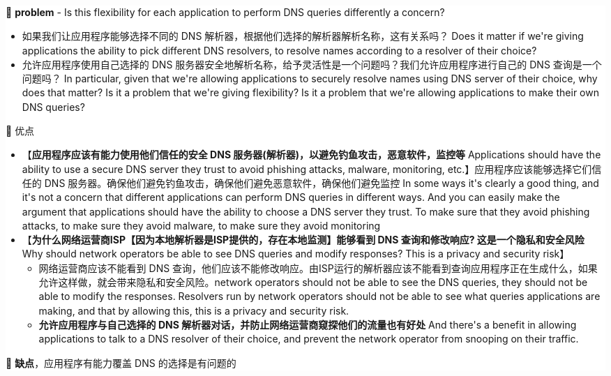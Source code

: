 :candy: **problem** - Is this flexibility for each application to perform DNS queries differently a concern?

* 如果我们让应用程序能够选择不同的 DNS 解析器，根据他们选择的解析器解析名称，这有关系吗？ Does it matter  if we're giving applications the ability to  pick different DNS resolvers, to resolve names  according to a resolver of their choice?
* 允许应用程序使用自己选择的 DNS 服务器安全地解析名称，给予灵活性是一个问题吗？我们允许应用程序进行自己的 DNS 查询是一个问题吗？  In particular, given that we're allowing applications  to securely resolve names using DNS server  of their choice, why does that matter?  Is it a problem that we're giving  flexibility? Is it a problem that we're  allowing applications to make their own DNS  queries?

:orange: 优点

* 【**应用程序应该有能力使用他们信任的安全 DNS 服务器(解析器)，以避免钓鱼攻击，恶意软件，监控等** Applications should have the ability to use a secure DNS server they trust to avoid phishing attacks, malware, monitoring, etc.】应用程序应该能够选择它们信任的 DNS 服务器。确保他们避免钓鱼攻击，确保他们避免恶意软件，确保他们避免监控 In some ways it's clearly a good  thing, and it's not a concern that  different applications can perform DNS queries in  different ways.  And you can easily make the argument  that applications should have the ability to  choose a DNS server they trust.  To make sure that they avoid phishing  attacks, to make sure they avoid malware,  to make sure they avoid monitoring
* 【**为什么网络运营商ISP【因为本地解析器是ISP提供的，存在本地监测】能够看到 DNS 查询和修改响应? 这是一个隐私和安全风险** Why should network operators be able to see DNS queries and modify responses? This is a privacy and security risk】
  * 网络运营商应该不能看到 DNS 查询，他们应该不能修改响应。由ISP运行的解析器应该不能看到查询应用程序正在生成什么，如果允许这样做，就会带来隐私和安全风险。network operators should not be able to  see the DNS queries, they should not  be able to modify the responses.  Resolvers run by network operators should not  be able to see what queries applications  are making, and that by allowing this,  this is a privacy and security risk.
  * **允许应用程序与自己选择的 DNS 解析器对话，并防止网络运营商窥探他们的流量也有好处**   And there's a benefit in allowing applications  to talk to a DNS resolver of  their choice, and prevent the network operator  from snooping on their traffic.

:orange: **缺点**，应用程序有能力覆盖 DNS 的选择是有问题的


